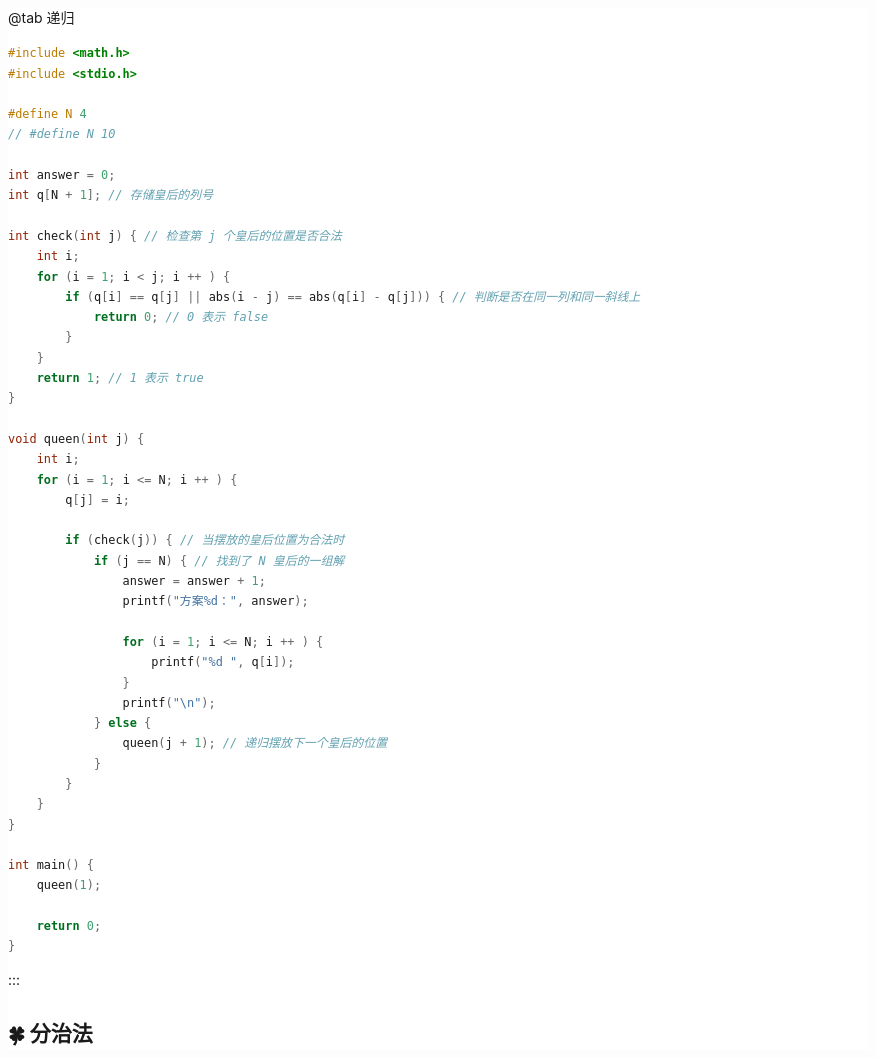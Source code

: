 @tab 递归

```c
#include <math.h>
#include <stdio.h>

#define N 4
// #define N 10

int answer = 0;
int q[N + 1]; // 存储皇后的列号

int check(int j) { // 检查第 j 个皇后的位置是否合法
    int i;
    for (i = 1; i < j; i ++ ) {
        if (q[i] == q[j] || abs(i - j) == abs(q[i] - q[j])) { // 判断是否在同一列和同一斜线上
            return 0; // 0 表示 false
        }
    }
    return 1; // 1 表示 true
}

void queen(int j) {
    int i;
    for (i = 1; i <= N; i ++ ) {
        q[j] = i;

        if (check(j)) { // 当摆放的皇后位置为合法时
            if (j == N) { // 找到了 N 皇后的一组解
                answer = answer + 1;
                printf("方案%d：", answer);

                for (i = 1; i <= N; i ++ ) {
                    printf("%d ", q[i]);
                }
                printf("\n");
            } else {
                queen(j + 1); // 递归摆放下一个皇后的位置
            }
        }
    }
}

int main() {
    queen(1);

    return 0;
}
```
:::


## 🍀 分治法
